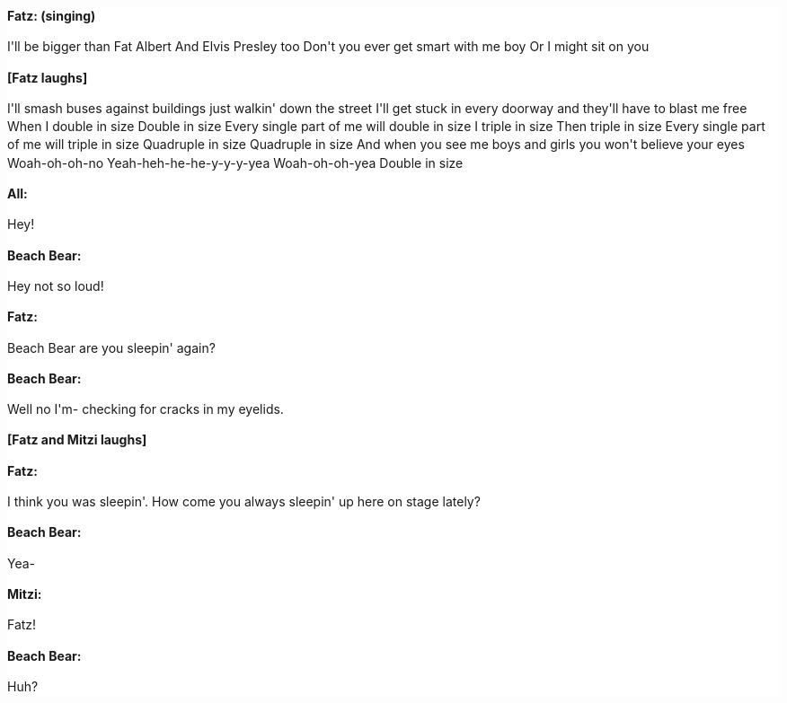 
**Fatz: (singing)**

I'll be bigger than Fat Albert
And Elvis Presley too
Don't you ever get smart with me boy
Or I might sit on you

**[Fatz laughs]**


I'll smash buses against buildings just walkin' down the street
I'll get stuck in every doorway and they'll have to blast me free
When I double in size
Double in size
Every single part of me will double in size
I triple in size
Then triple in size
Every single part of me will triple in size
Quadruple in size
Quadruple in size
And when you see me boys and girls you won't believe your eyes
Woah-oh-oh-no
Yeah-heh-he-he-y-y-y-yea
Woah-oh-oh-yea
Double in size

**All:**

Hey!

**Beach Bear:**

Hey not so loud!

**Fatz:**

Beach Bear are you sleepin' again?

**Beach Bear:**

Well no I'm- checking for cracks in my eyelids.

**[Fatz and Mitzi laughs]**


**Fatz:**

I think you was sleepin'. How come you always sleepin' up here on stage lately?

**Beach Bear:**

Yea-

**Mitzi:**

Fatz!

**Beach Bear:**

Huh?
